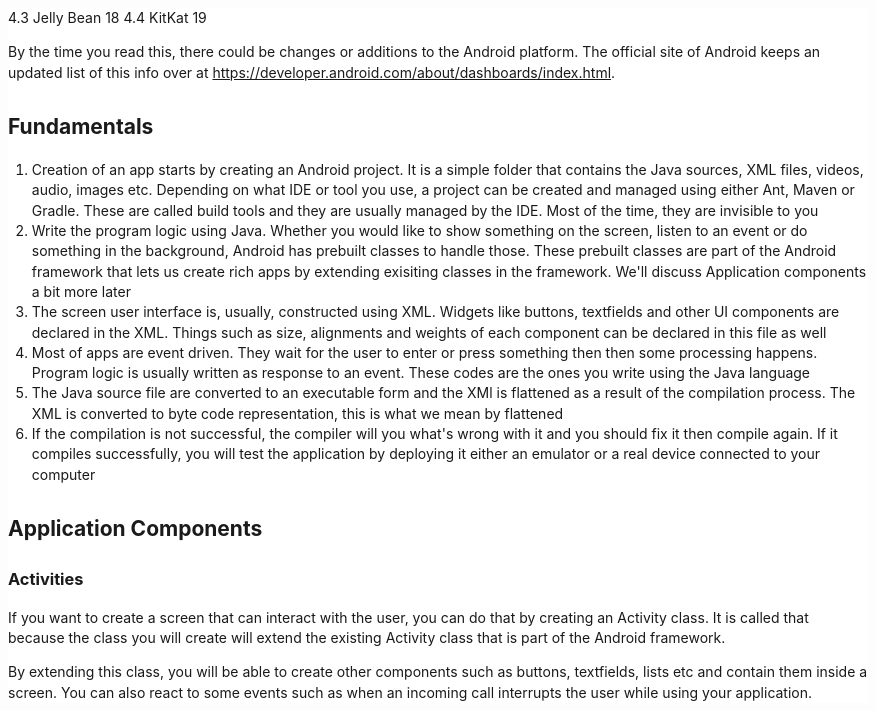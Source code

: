 
<tr>
<td class="right">4.3</td>
<td class="left">Jelly Bean</td>
<td class="right">18</td>
</tr>


<tr>
<td class="right">4.4</td>
<td class="left">KitKat</td>
<td class="right">19</td>
</tr>
</tbody>
</table>

By the time you read this, there could be changes or additions to the Android platform. The official site of Android keeps an updated list of this info over at <https://developer.android.com/about/dashboards/index.html>. 

## Fundamentals

1.  Creation of an app starts by creating an Android project. It is a simple folder that contains the Java sources, XML files, videos, audio, images etc. Depending on what IDE or tool you use, a project can be created and managed using either Ant, Maven or Gradle. These are called build tools and they are usually managed by the IDE. Most of the time, they are invisible to you
2.  Write the program logic using Java. Whether you would like to show something on the screen, listen to an event or do something in the background, Android has prebuilt classes to handle those. These prebuilt classes are part of the Android framework that lets us create rich apps by extending exisiting classes in the framework. We'll discuss Application components a bit more later
3.  The screen user interface is, usually, constructed using XML. Widgets like buttons, textfields and other UI components are declared in the XML. Things such as size, alignments and weights of each component can be declared in this file as well
4.  Most of apps are event driven. They wait for the user to enter or press something then then some processing happens. Program logic is usually written as response to an event. These codes are the ones you write using the Java language
5.  The Java source file are converted to an executable form and the XMl is flattened as a result of the compilation process. The XML is converted to byte code representation, this is what we mean by flattened
6.  If the compilation is not successful, the compiler will you what's wrong with it and you should fix it then compile again. If it compiles successfully, you will test the application by deploying it either an emulator or a real device connected to your computer

## Application Components

### Activities

If you want to create a screen that can interact with the user, you can do that by creating an Activity class. It is called that because the class you will create will extend the existing Activity class that is part of the Android framework.

By extending this class, you will be able to create other components such as buttons, textfields, lists etc and contain them inside a screen. You can also react to some events such as when an incoming call interrupts the user while using your application. 
